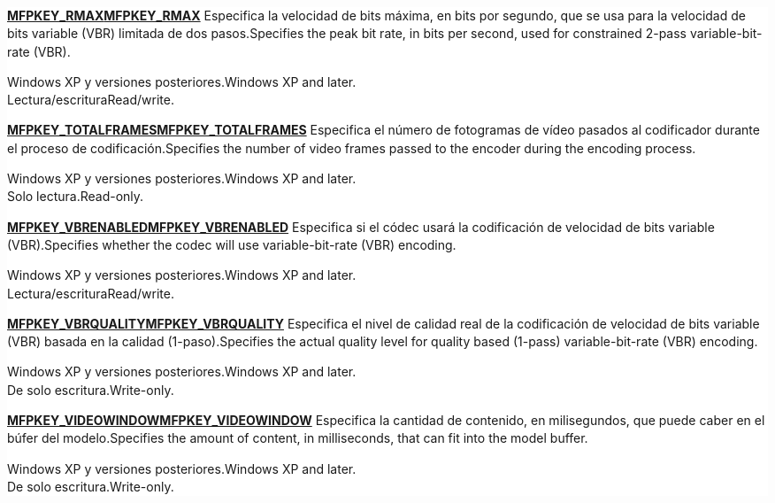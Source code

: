 <td><span data-ttu-id="d486d-248"><a href="mfpkey-rmaxproperty.md"><strong>MFPKEY_RMAX</strong></a></span><span class="sxs-lookup"><span data-stu-id="d486d-248"><a href="mfpkey-rmaxproperty.md"><strong>MFPKEY_RMAX</strong></a></span></span></td>
<td><span data-ttu-id="d486d-249">Especifica la velocidad de bits máxima, en bits por segundo, que se usa para la velocidad de bits variable (VBR) limitada de dos pasos.</span><span class="sxs-lookup"><span data-stu-id="d486d-249">Specifies the peak bit rate, in bits per second, used for constrained 2-pass variable-bit-rate (VBR).</span></span><br/> <dl> <span data-ttu-id="d486d-250">Windows XP y versiones posteriores.</span><span class="sxs-lookup"><span data-stu-id="d486d-250">Windows XP and later.</span></span><br />
<span data-ttu-id="d486d-251">Lectura/escritura</span><span class="sxs-lookup"><span data-stu-id="d486d-251">Read/write.</span></span><br />
</dl></td>
</tr>
<tr class="even">
<td><span data-ttu-id="d486d-252"><a href="mfpkey-totalframesproperty.md"><strong>MFPKEY_TOTALFRAMES</strong></a></span><span class="sxs-lookup"><span data-stu-id="d486d-252"><a href="mfpkey-totalframesproperty.md"><strong>MFPKEY_TOTALFRAMES</strong></a></span></span></td>
<td><span data-ttu-id="d486d-253">Especifica el número de fotogramas de vídeo pasados al codificador durante el proceso de codificación.</span><span class="sxs-lookup"><span data-stu-id="d486d-253">Specifies the number of video frames passed to the encoder during the encoding process.</span></span><br/> <dl> <span data-ttu-id="d486d-254">Windows XP y versiones posteriores.</span><span class="sxs-lookup"><span data-stu-id="d486d-254">Windows XP and later.</span></span><br />
<span data-ttu-id="d486d-255">Solo lectura.</span><span class="sxs-lookup"><span data-stu-id="d486d-255">Read-only.</span></span><br />
</dl></td>
</tr>
<tr class="odd">
<td><span data-ttu-id="d486d-256"><a href="mfpkey-vbrenabledproperty.md"><strong>MFPKEY_VBRENABLED</strong></a></span><span class="sxs-lookup"><span data-stu-id="d486d-256"><a href="mfpkey-vbrenabledproperty.md"><strong>MFPKEY_VBRENABLED</strong></a></span></span></td>
<td><span data-ttu-id="d486d-257">Especifica si el códec usará la codificación de velocidad de bits variable (VBR).</span><span class="sxs-lookup"><span data-stu-id="d486d-257">Specifies whether the codec will use variable-bit-rate (VBR) encoding.</span></span><br/> <dl> <span data-ttu-id="d486d-258">Windows XP y versiones posteriores.</span><span class="sxs-lookup"><span data-stu-id="d486d-258">Windows XP and later.</span></span><br />
<span data-ttu-id="d486d-259">Lectura/escritura</span><span class="sxs-lookup"><span data-stu-id="d486d-259">Read/write.</span></span><br />
</dl></td>
</tr>
<tr class="even">
<td><span data-ttu-id="d486d-260"><a href="mfpkey-vbrqualityproperty.md"><strong>MFPKEY_VBRQUALITY</strong></a></span><span class="sxs-lookup"><span data-stu-id="d486d-260"><a href="mfpkey-vbrqualityproperty.md"><strong>MFPKEY_VBRQUALITY</strong></a></span></span></td>
<td><span data-ttu-id="d486d-261">Especifica el nivel de calidad real de la codificación de velocidad de bits variable (VBR) basada en la calidad (1-paso).</span><span class="sxs-lookup"><span data-stu-id="d486d-261">Specifies the actual quality level for quality based (1-pass) variable-bit-rate (VBR) encoding.</span></span><br/> <dl> <span data-ttu-id="d486d-262">Windows XP y versiones posteriores.</span><span class="sxs-lookup"><span data-stu-id="d486d-262">Windows XP and later.</span></span><br />
<span data-ttu-id="d486d-263">De solo escritura.</span><span class="sxs-lookup"><span data-stu-id="d486d-263">Write-only.</span></span><br />
</dl></td>
</tr>
<tr class="odd">
<td><span data-ttu-id="d486d-264"><a href="mfpkey-videowindowproperty.md"><strong>MFPKEY_VIDEOWINDOW</strong></a></span><span class="sxs-lookup"><span data-stu-id="d486d-264"><a href="mfpkey-videowindowproperty.md"><strong>MFPKEY_VIDEOWINDOW</strong></a></span></span></td>
<td><span data-ttu-id="d486d-265">Especifica la cantidad de contenido, en milisegundos, que puede caber en el búfer del modelo.</span><span class="sxs-lookup"><span data-stu-id="d486d-265">Specifies the amount of content, in milliseconds, that can fit into the model buffer.</span></span><br/> <dl> <span data-ttu-id="d486d-266">Windows XP y versiones posteriores.</span><span class="sxs-lookup"><span data-stu-id="d486d-266">Windows XP and later.</span></span><br />
<span data-ttu-id="d486d-267">De solo escritura.</span><span class="sxs-lookup"><span data-stu-id="d486d-267">Write-only.</span></span><br />